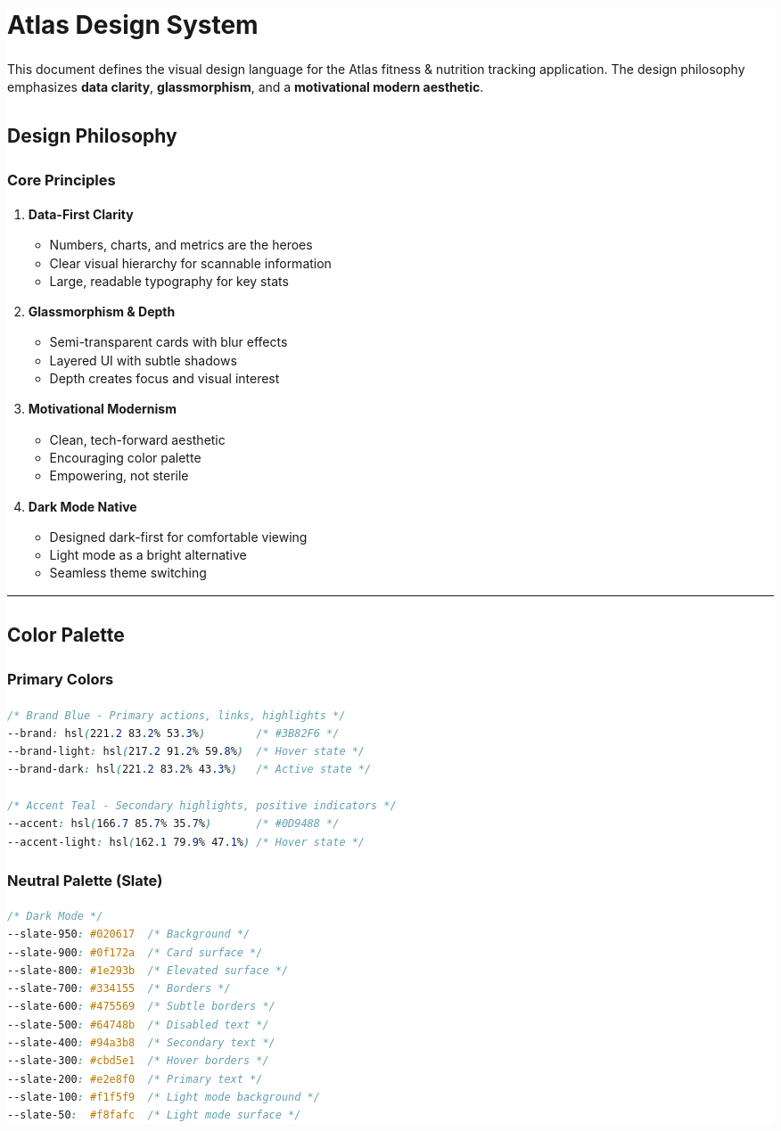 # Atlas Design System

This document defines the visual design language for the Atlas fitness & nutrition tracking application. The design philosophy emphasizes **data clarity**, **glassmorphism**, and a **motivational modern aesthetic**.

## Design Philosophy

### Core Principles

1. **Data-First Clarity**
   - Numbers, charts, and metrics are the heroes
   - Clear visual hierarchy for scannable information
   - Large, readable typography for key stats

2. **Glassmorphism & Depth**
   - Semi-transparent cards with blur effects
   - Layered UI with subtle shadows
   - Depth creates focus and visual interest

3. **Motivational Modernism**
   - Clean, tech-forward aesthetic
   - Encouraging color palette
   - Empowering, not sterile

4. **Dark Mode Native**
   - Designed dark-first for comfortable viewing
   - Light mode as a bright alternative
   - Seamless theme switching

---

## Color Palette

### Primary Colors

```css
/* Brand Blue - Primary actions, links, highlights */
--brand: hsl(221.2 83.2% 53.3%)        /* #3B82F6 */
--brand-light: hsl(217.2 91.2% 59.8%)  /* Hover state */
--brand-dark: hsl(221.2 83.2% 43.3%)   /* Active state */

/* Accent Teal - Secondary highlights, positive indicators */
--accent: hsl(166.7 85.7% 35.7%)       /* #0D9488 */
--accent-light: hsl(162.1 79.9% 47.1%) /* Hover state */
```

### Neutral Palette (Slate)

```css
/* Dark Mode */
--slate-950: #020617  /* Background */
--slate-900: #0f172a  /* Card surface */
--slate-800: #1e293b  /* Elevated surface */
--slate-700: #334155  /* Borders */
--slate-600: #475569  /* Subtle borders */
--slate-500: #64748b  /* Disabled text */
--slate-400: #94a3b8  /* Secondary text */
--slate-300: #cbd5e1  /* Hover borders */
--slate-200: #e2e8f0  /* Primary text */
--slate-100: #f1f5f9  /* Light mode background */
--slate-50:  #f8fafc  /* Light mode surface */
```
